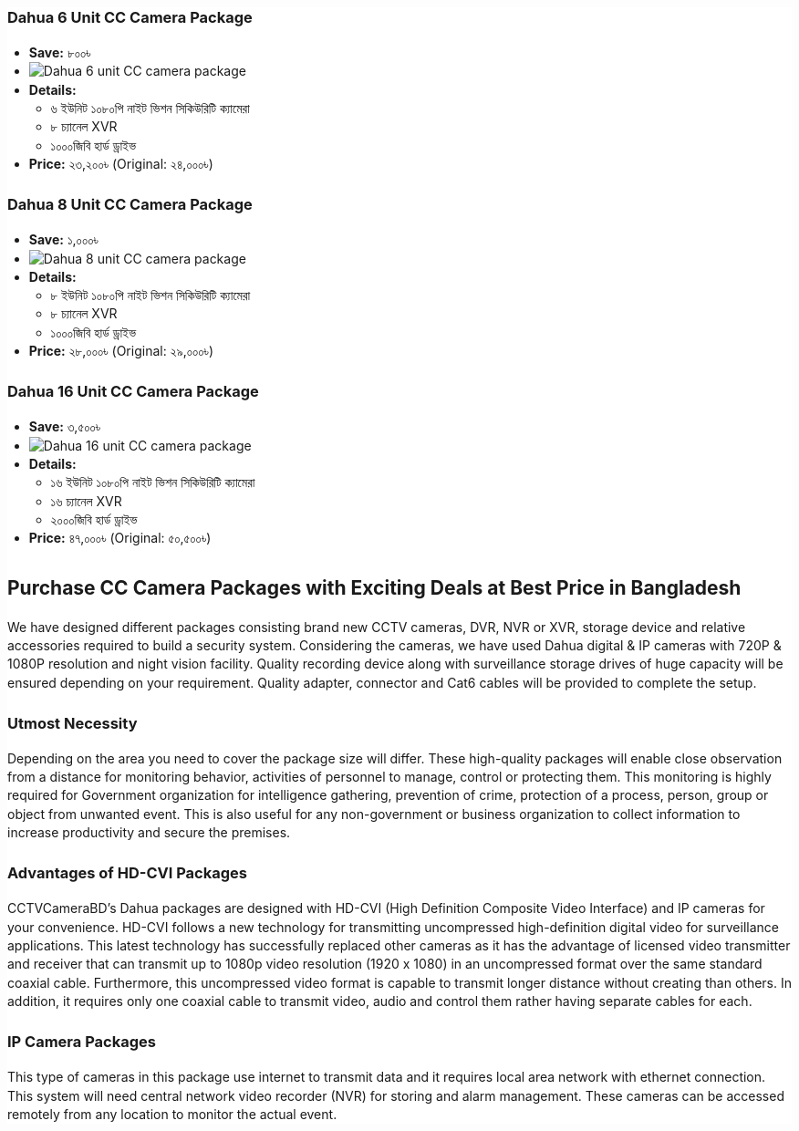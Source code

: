 ### Dahua 6 Unit CC Camera Package
- **Save:** ৮০০৳
- ![Dahua 6 unit CC camera package](https://dahua.pages.dev/Dahua%20CC%20Camera%20Package%20Price%20in%20Bangladesh%20-CCTVCameraBD_files/dh-hdw1000rp-8-500x500-228x228.jpg)
- **Details:**
  - ৬ ইউনিট ১০৮০পি নাইট ভিশন সিকিউরিটি ক্যামেরা
  - ৮ চ্যানেল XVR
  - ১০০০জিবি হার্ড ড্রাইভ
- **Price:** ২৩,২০০৳ (Original: ২৪,০০০৳)

### Dahua 8 Unit CC Camera Package
- **Save:** ১,০০০৳
- ![Dahua 8 unit CC camera package](https://dahua.pages.dev/Dahua%20CC%20Camera%20Package%20Price%20in%20Bangladesh%20-CCTVCameraBD_files/dh-hdw1000rp-8-228x228.jpg)
- **Details:**
  - ৮ ইউনিট ১০৮০পি নাইট ভিশন সিকিউরিটি ক্যামেরা
  - ৮ চ্যানেল XVR
  - ১০০০জিবি হার্ড ড্রাইভ
- **Price:** ২৮,০০০৳ (Original: ২৯,০০০৳)

### Dahua 16 Unit CC Camera Package
- **Save:** ৩,৫০০৳
- ![Dahua 16 unit CC camera package](https://dahua.pages.dev/Dahua%20CC%20Camera%20Package%20Price%20in%20Bangladesh%20-CCTVCameraBD_files/dh-hdw1000rp-6-228x228.jpg)
- **Details:**
  - ১৬ ইউনিট ১০৮০পি নাইট ভিশন সিকিউরিটি ক্যামেরা
  - ১৬ চ্যানেল XVR
  - ২০০০জিবি হার্ড ড্রাইভ
- **Price:** ৪৭,০০০৳ (Original: ৫০,৫০০৳)


## Purchase CC Camera Packages with Exciting Deals at Best Price in Bangladesh
We have designed different packages consisting brand new CCTV cameras, DVR, NVR or XVR, storage device and relative accessories required to build a security system. Considering the cameras, we have used Dahua digital &amp; IP cameras with 720P &amp; 1080P resolution and night vision facility. Quality recording device along with surveillance storage drives of huge capacity will be ensured depending on your requirement. Quality adapter, connector and Cat6 cables will be provided to complete the setup.
### Utmost Necessity
Depending on the area you need to cover the package size will differ. These high-quality packages will enable close observation from a distance for monitoring behavior, activities of personnel to manage, control or protecting them. This monitoring is highly required for Government organization for intelligence gathering, prevention of crime, protection of a process, person, group or object from unwanted event. This is also useful for any non-government or business organization to collect information to increase productivity and secure the premises.
### Advantages of HD-CVI Packages
CCTVCameraBD’s Dahua packages are designed with HD-CVI (High Definition Composite Video Interface) and IP cameras for your convenience. HD-CVI follows a new technology for transmitting uncompressed high-definition digital video for surveillance applications. This latest technology has successfully replaced other cameras as it has the advantage of licensed video transmitter and receiver that can transmit up to 1080p video resolution (1920 x 1080) in an uncompressed format over the same standard coaxial cable. Furthermore, this uncompressed video format is capable to transmit longer distance without creating than others. In addition, it requires only one coaxial cable to transmit video, audio and control them rather having separate cables for each.
### IP Camera Packages
This type of cameras in this package use internet to transmit data and it requires local area network with ethernet connection. This system will need central network video recorder (NVR) for storing and alarm management. These cameras can be accessed remotely from any location to monitor the actual event.&nbsp;</p>